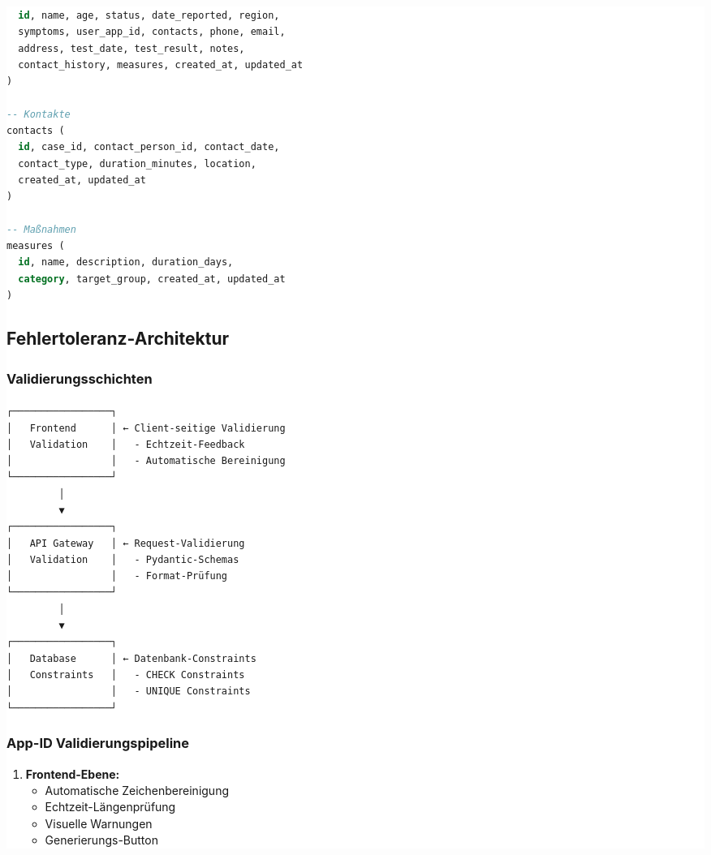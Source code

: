 ```sql
  id, name, age, status, date_reported, region,
  symptoms, user_app_id, contacts, phone, email,
  address, test_date, test_result, notes,
  contact_history, measures, created_at, updated_at
)

-- Kontakte
contacts (
  id, case_id, contact_person_id, contact_date,
  contact_type, duration_minutes, location,
  created_at, updated_at
)

-- Maßnahmen
measures (
  id, name, description, duration_days,
  category, target_group, created_at, updated_at
)
```

## Fehlertoleranz-Architektur

### Validierungsschichten

```
┌─────────────────┐
│   Frontend      │ ← Client-seitige Validierung
│   Validation    │   - Echtzeit-Feedback
│                 │   - Automatische Bereinigung
└─────────────────┘
         │
         ▼
┌─────────────────┐
│   API Gateway   │ ← Request-Validierung
│   Validation    │   - Pydantic-Schemas
│                 │   - Format-Prüfung
└─────────────────┘
         │
         ▼
┌─────────────────┐
│   Database      │ ← Datenbank-Constraints
│   Constraints   │   - CHECK Constraints
│                 │   - UNIQUE Constraints
└─────────────────┘
```

### App-ID Validierungspipeline

1. **Frontend-Ebene:**
   - Automatische Zeichenbereinigung
   - Echtzeit-Längenprüfung
   - Visuelle Warnungen
   - Generierungs-Button
